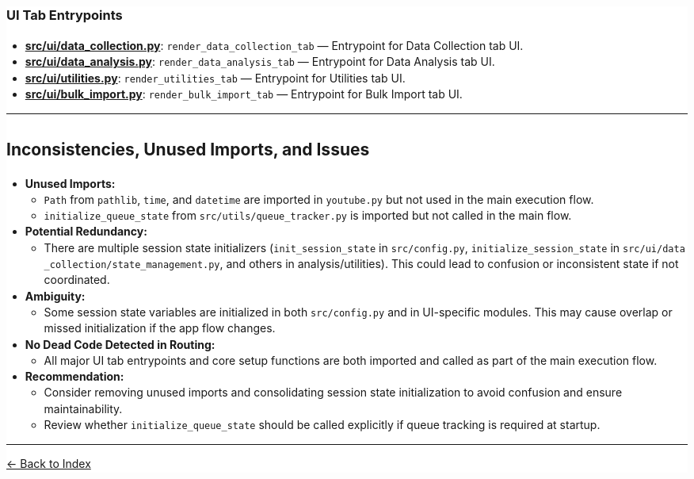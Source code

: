 ### UI Tab Entrypoints
- **[src/ui/data_collection.py](../../../src/ui/data_collection.py)**: `render_data_collection_tab` — Entrypoint for Data Collection tab UI.
- **[src/ui/data_analysis.py](../../../src/ui/data_analysis.py)**: `render_data_analysis_tab` — Entrypoint for Data Analysis tab UI.
- **[src/ui/utilities.py](../../../src/ui/utilities.py)**: `render_utilities_tab` — Entrypoint for Utilities tab UI.
- **[src/ui/bulk_import.py](../../../src/ui/bulk_import.py)**: `render_bulk_import_tab` — Entrypoint for Bulk Import tab UI.

---

## Inconsistencies, Unused Imports, and Issues

- **Unused Imports:**
    - `Path` from `pathlib`, `time`, and `datetime` are imported in `youtube.py` but not used in the main execution flow.
    - `initialize_queue_state` from `src/utils/queue_tracker.py` is imported but not called in the main flow.
- **Potential Redundancy:**
    - There are multiple session state initializers (`init_session_state` in `src/config.py`, `initialize_session_state` in `src/ui/data_collection/state_management.py`, and others in analysis/utilities). This could lead to confusion or inconsistent state if not coordinated.
- **Ambiguity:**
    - Some session state variables are initialized in both `src/config.py` and in UI-specific modules. This may cause overlap or missed initialization if the app flow changes.
- **No Dead Code Detected in Routing:**
    - All major UI tab entrypoints and core setup functions are both imported and called as part of the main execution flow.
- **Recommendation:**
    - Consider removing unused imports and consolidating session state initialization to avoid confusion and ensure maintainability.
    - Review whether `initialize_queue_state` should be called explicitly if queue tracking is required at startup.

---

[← Back to Index](index.md) 